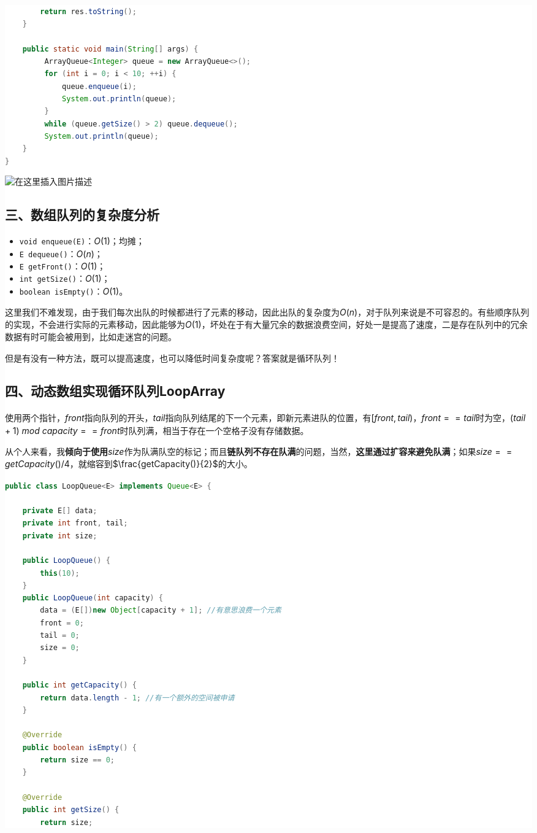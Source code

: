 ```java
		return res.toString();
	}
	
	public static void main(String[] args) {
		 ArrayQueue<Integer> queue = new ArrayQueue<>();
		 for (int i = 0; i < 10; ++i) {
			 queue.enqueue(i); 
			 System.out.println(queue);
		 } 
		 while (queue.getSize() > 2) queue.dequeue();
		 System.out.println(queue);
	}
}
```
![在这里插入图片描述](https://img-blog.csdnimg.cn/20200310230837209.png?x-oss-process=image/watermark,type_ZmFuZ3poZW5naGVpdGk,shadow_10,text_aHR0cHM6Ly9ibG9nLmNzZG4ubmV0L215UmVhbGl6YXRpb24=,size_16,color_FFFFFF,t_70)
## 三、数组队列的复杂度分析
- `void enqueue(E)`：$O(1)$；均摊；
- `E dequeue()`：$O(n)$；
- `E getFront()`：$O(1)$；
- `int getSize()`：$O(1)$；
- `boolean isEmpty()`：$O(1)$。

这里我们不难发现，由于我们每次出队的时候都进行了元素的移动，因此出队的复杂度为$O(n)$，对于队列来说是不可容忍的。有些顺序队列的实现，不会进行实际的元素移动，因此能够为$O(1)$，坏处在于有大量冗余的数据浪费空间，好处一是提高了速度，二是存在队列中的冗余数据有时可能会被用到，比如走迷宫的问题。

但是有没有一种方法，既可以提高速度，也可以降低时间复杂度呢？答案就是循环队列！

## 四、动态数组实现循环队列LoopArray
使用两个指针，$front$指向队列的开头，$tail$指向队列结尾的下一个元素，即新元素进队的位置，有$[front, tail)$，$front == tail$时为空，$(tail + 1) \  mod \ capacity == front$时队列满，相当于存在一个空格子没有存储数据。

从个人来看，我**倾向于使用**$size$作为队满队空的标记；而且**链队列不存在队满**的问题，当然，**这里通过扩容来避免队满**；如果$size == getCapacity() / 4$，就缩容到$\frac{getCapacity()}{2}$的大小。

```java
public class LoopQueue<E> implements Queue<E> {

	private E[] data;
	private int front, tail;
	private int size;
	
	public LoopQueue() {
		this(10);
	}
	public LoopQueue(int capacity) {
		data = (E[])new Object[capacity + 1]; //有意思浪费一个元素
		front = 0;
		tail = 0;
		size = 0;
	}
	
	public int getCapacity() {
		return data.length - 1; //有一个额外的空间被申请
	}
	
	@Override
	public boolean isEmpty() {
		return size == 0;
	}
	
	@Override
	public int getSize() {
		return size;
```